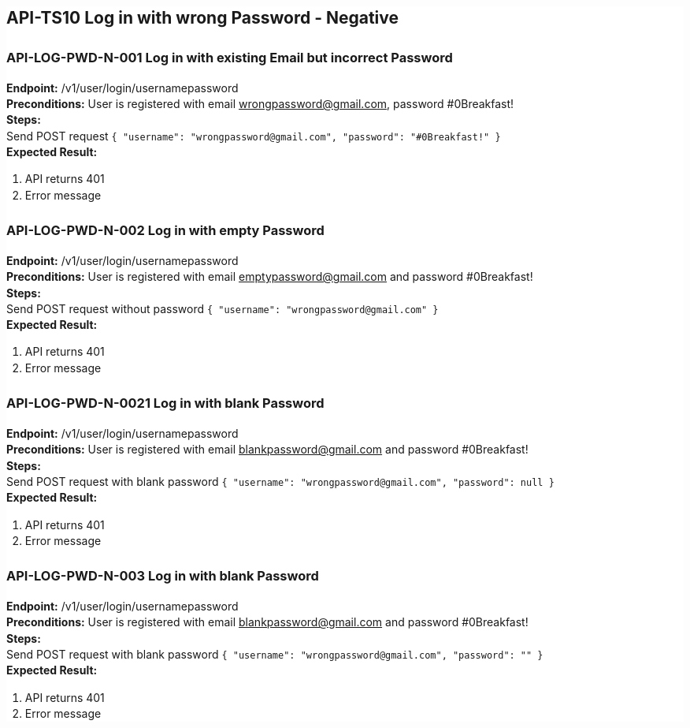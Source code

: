 ## API-TS10	Log in with wrong Password - Negative

### API-LOG-PWD-N-001	Log in with existing Email but incorrect Password

**Endpoint:** /v1/user/login/usernamepassword<br>
**Preconditions:** User is registered with email wrongpassword@gmail.com, password #0Breakfast!<br>
**Steps:**<br>
Send POST request
``{
  "username": "wrongpassword@gmail.com",
  "password": "#0Breakfast!"
}``<br>
**Expected Result:**
1. API returns 401
2. Error message

### API-LOG-PWD-N-002	Log in with empty Password

**Endpoint:** /v1/user/login/usernamepassword<br>
**Preconditions:** User is registered with email emptypassword@gmail.com and password #0Breakfast!<br>
**Steps:**<br>
Send POST request without password
``{
  "username": "wrongpassword@gmail.com"
}``<br>
**Expected Result:**
1. API returns 401
2. Error message

### API-LOG-PWD-N-0021	Log in with blank Password

**Endpoint:** /v1/user/login/usernamepassword<br>
**Preconditions:** User is registered with email blankpassword@gmail.com and password #0Breakfast!<br>
**Steps:**<br>
Send POST request with blank password
``{
  "username": "wrongpassword@gmail.com",
  "password": null
}``<br>
**Expected Result:**
1. API returns 401
2. Error message

### API-LOG-PWD-N-003	Log in with blank Password

**Endpoint:** /v1/user/login/usernamepassword<br>
**Preconditions:** User is registered with email blankpassword@gmail.com and password #0Breakfast!<br>
**Steps:**<br>
Send POST request with blank password
``{
  "username": "wrongpassword@gmail.com",
  "password": ""
}``<br>
**Expected Result:**
1. API returns 401
2. Error message
